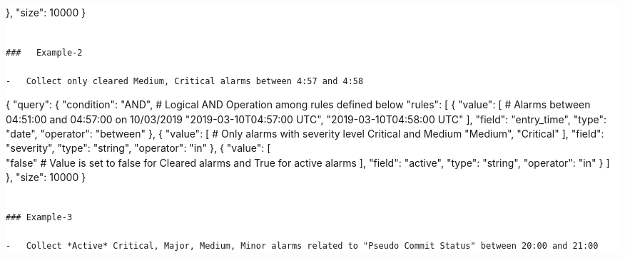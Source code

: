   },
  "size": 10000
}
```

###   Example-2

-	Collect only cleared Medium, Critical alarms between 4:57 and 4:58

```
{
  "query": {
    "condition": "AND",      # Logical AND Operation among rules defined below
    "rules": [
      {
        "value": [           # Alarms between 04:51:00 and 04:57:00 on 10/03/2019
          "2019-03-10T04:57:00 UTC",
          "2019-03-10T04:58:00 UTC"
        ],
        "field": "entry_time",
        "type": "date",
        "operator": "between"
      },
      {
        "value": [           # Only alarms with severity level Critical and Medium 
          "Medium",
          "Critical"
        ],
        "field": "severity",
        "type": "string",
        "operator": "in"
      },
      {
        "value": [   
          "false"       # Value is set to false for Cleared alarms and True for active alarms
        ],
        "field": "active",
        "type": "string",
        "operator": "in"
      }
    ]
  },
  "size": 10000
}

```

### Example-3

-	Collect *Active* Critical, Major, Medium, Minor alarms related to "Pseudo Commit Status" between 20:00 and 21:00

```
